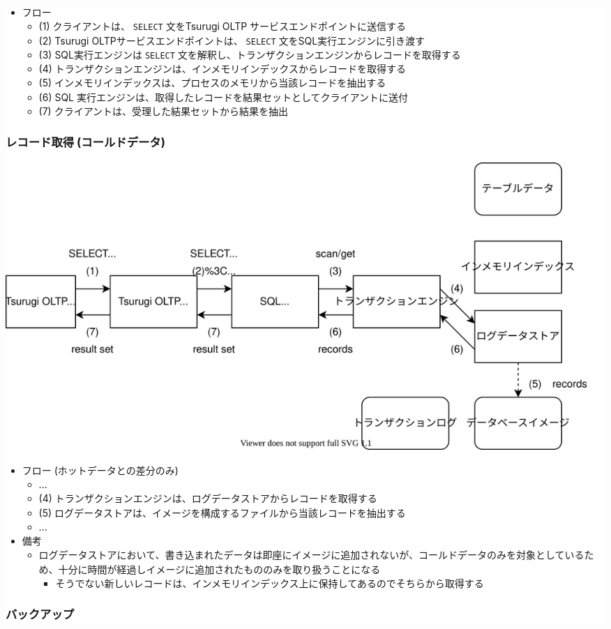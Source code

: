 * フロー
  * (1) クライアントは、 `SELECT` 文をTsurugi OLTP サービスエンドポイントに送信する
  * (2) Tsurugi OLTPサービスエンドポイントは、 `SELECT` 文をSQL実行エンジンに引き渡す
  * (3) SQL実行エンジンは `SELECT` 文を解釈し、トランザクションエンジンからレコードを取得する
  * (4) トランザクションエンジンは、インメモリインデックスからレコードを取得する
  * (5) インメモリインデックスは、プロセスのメモリから当該レコードを抽出する
  * (6) SQL 実行エンジンは、取得したレコードを結果セットとしてクライアントに送付
  * (7) クライアントは、受理した結果セットから結果を抽出

### レコード取得 (コールドデータ)

![select-cold](arch-model-for-security/select-cold.drawio.svg)

* フロー (ホットデータとの差分のみ)
  * ...
  * (4) トランザクションエンジンは、ログデータストアからレコードを取得する
  * (5) ログデータストアは、イメージを構成するファイルから当該レコードを抽出する
  * ...
* 備考
  * ログデータストアにおいて、書き込まれたデータは即座にイメージに追加されないが、コールドデータのみを対象としているため、十分に時間が経過しイメージに追加されたもののみを取り扱うことになる
    * そうでない新しいレコードは、インメモリインデックス上に保持してあるのでそちらから取得する

### バックアップ
